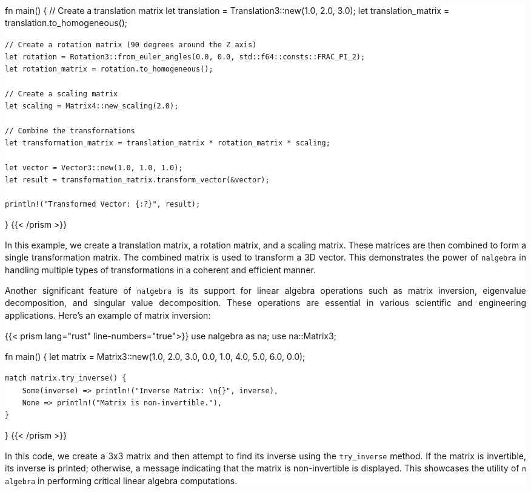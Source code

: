 fn main() {
    // Create a translation matrix
    let translation = Translation3::new(1.0, 2.0, 3.0);
    let translation_matrix = translation.to_homogeneous();

    // Create a rotation matrix (90 degrees around the Z axis)
    let rotation = Rotation3::from_euler_angles(0.0, 0.0, std::f64::consts::FRAC_PI_2);
    let rotation_matrix = rotation.to_homogeneous();

    // Create a scaling matrix
    let scaling = Matrix4::new_scaling(2.0);

    // Combine the transformations
    let transformation_matrix = translation_matrix * rotation_matrix * scaling;

    let vector = Vector3::new(1.0, 1.0, 1.0);
    let result = transformation_matrix.transform_vector(&vector);

    println!("Transformed Vector: {:?}", result);
}
{{< /prism >}}
<p style="text-align: justify;">
In this example, we create a translation matrix, a rotation matrix, and a scaling matrix. These matrices are then combined to form a single transformation matrix. The combined matrix is used to transform a 3D vector. This demonstrates the power of <code>nalgebra</code> in handling multiple types of transformations in a coherent and efficient manner.
</p>

<p style="text-align: justify;">
Another significant feature of <code>nalgebra</code> is its support for linear algebra operations such as matrix inversion, eigenvalue decomposition, and singular value decomposition. These operations are essential in various scientific and engineering applications. Here’s an example of matrix inversion:
</p>

{{< prism lang="rust" line-numbers="true">}}
use nalgebra as na;
use na::Matrix3;

fn main() {
    let matrix = Matrix3::new(1.0, 2.0, 3.0,
                              0.0, 1.0, 4.0,
                              5.0, 6.0, 0.0);

    match matrix.try_inverse() {
        Some(inverse) => println!("Inverse Matrix: \n{}", inverse),
        None => println!("Matrix is non-invertible."),
    }
}
{{< /prism >}}
<p style="text-align: justify;">
In this code, we create a 3x3 matrix and then attempt to find its inverse using the <code>try_inverse</code> method. If the matrix is invertible, its inverse is printed; otherwise, a message indicating that the matrix is non-invertible is displayed. This showcases the utility of <code>nalgebra</code> in performing critical linear algebra computations.
</p>
